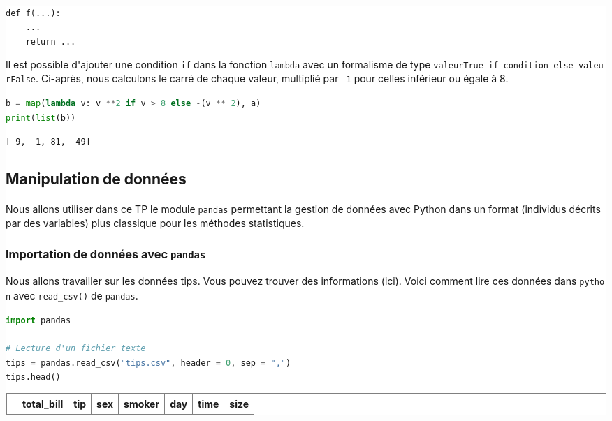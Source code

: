```
def f(...):
    ...
    return ...
```


Il est possible d'ajouter une condition `if` dans la fonction `lambda` avec un formalisme de type `valeurTrue if condition else valeurFalse`. Ci-après, nous calculons le carré de chaque valeur, multiplié par `-1` pour celles inférieur ou égale à 8.


```python
b = map(lambda v: v **2 if v > 8 else -(v ** 2), a)
print(list(b))
```

    [-9, -1, 81, -49]


## Manipulation de données

Nous allons utiliser dans ce TP le module `pandas` permettant la gestion de données avec Python dans un format (individus décrits par des variables) plus classique pour les méthodes statistiques. 

### Importation de données avec `pandas`

Nous allons travailler sur les données [tips](tips.csv). Vous pouvez trouver des informations ([ici](https://www.rdocumentation.org/packages/reshape2/versions/1.4.2/topics/tips)). Voici comment lire ces données dans `python` avec `read_csv()` de `pandas`.


```python
import pandas

# Lecture d'un fichier texte
tips = pandas.read_csv("tips.csv", header = 0, sep = ",")
tips.head()
```




<div>
<style scoped>
    .dataframe tbody tr th:only-of-type {
        vertical-align: middle;
    }

    .dataframe tbody tr th {
        vertical-align: top;
    }

    .dataframe thead th {
        text-align: right;
    }
</style>
<table border="1" class="dataframe">
  <thead>
    <tr style="text-align: right;">
      <th></th>
      <th>total_bill</th>
      <th>tip</th>
      <th>sex</th>
      <th>smoker</th>
      <th>day</th>
      <th>time</th>
      <th>size</th>
    </tr>
  </thead>
  <tbody>